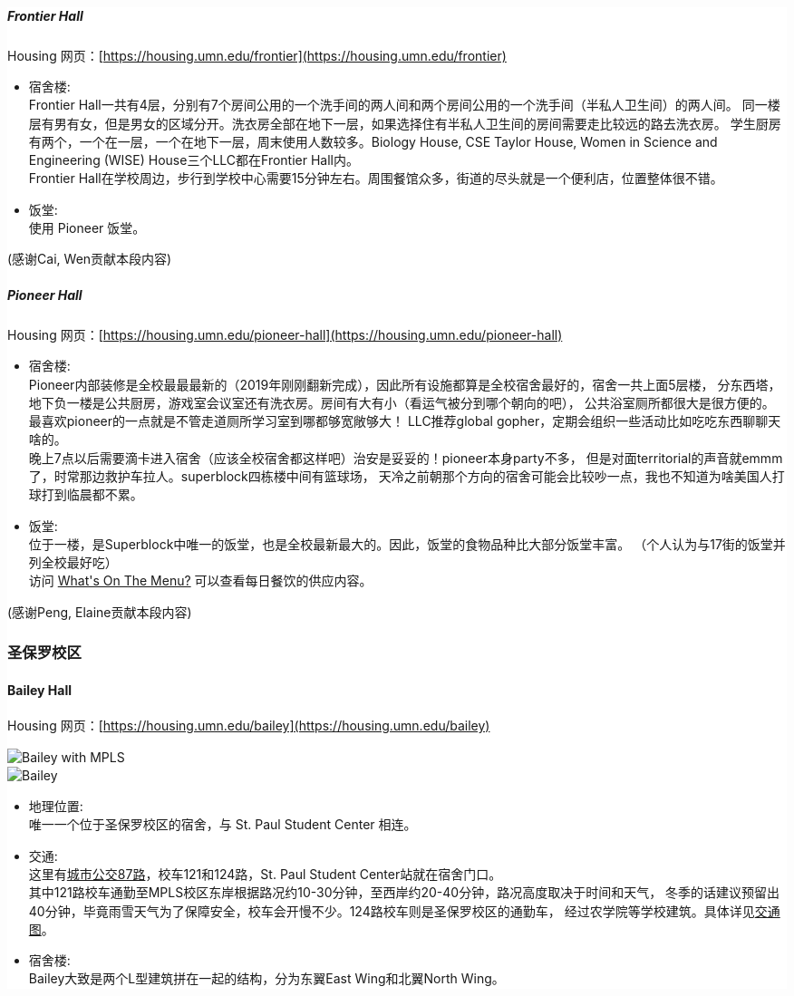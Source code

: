 ##### Frontier Hall
Housing 网页：[https://housing.umn.edu/frontier](https://housing.umn.edu/frontier)

* 宿舍楼:  
Frontier Hall一共有4层，分别有7个房间公用的一个洗手间的两人间和两个房间公用的一个洗手间（半私人卫生间）的两人间。
同一楼层有男有女，但是男女的区域分开。洗衣房全部在地下一层，如果选择住有半私人卫生间的房间需要走比较远的路去洗衣房。
学生厨房有两个，一个在一层，一个在地下一层，周末使用人数较多。Biology House, CSE Taylor House,
Women in Science and Engineering (WISE) House三个LLC都在Frontier Hall内。  
Frontier Hall在学校周边，步行到学校中心需要15分钟左右。周围餐馆众多，街道的尽头就是一个便利店，位置整体很不错。

* 饭堂:   
使用 Pioneer 饭堂。

(感谢Cai, Wen贡献本段内容)

##### Pioneer Hall
Housing 网页：[https://housing.umn.edu/pioneer-hall](https://housing.umn.edu/pioneer-hall)

* 宿舍楼:  
Pioneer内部装修是全校最最最新的（2019年刚刚翻新完成），因此所有设施都算是全校宿舍最好的，宿舍一共上面5层楼，
分东西塔，地下负一楼是公共厨房，游戏室会议室还有洗衣房。房间有大有小（看运气被分到哪个朝向的吧），
公共浴室厕所都很大是很方便的。最喜欢pioneer的一点就是不管走道厕所学习室到哪都够宽敞够大！
LLC推荐global gopher，定期会组织一些活动比如吃吃东西聊聊天啥的。  
晚上7点以后需要滴卡进入宿舍（应该全校宿舍都这样吧）治安是妥妥的！pioneer本身party不多，
但是对面territorial的声音就emmm了，时常那边救护车拉人。superblock四栋楼中间有篮球场，
天冷之前朝那个方向的宿舍可能会比较吵一点，我也不知道为啥美国人打球打到临晨都不累。

* 饭堂:  
位于一楼，是Superblock中唯一的饭堂，也是全校最新最大的。因此，饭堂的食物品种比大部分饭堂丰富。
（个人认为与17街的饭堂并列全校最好吃）  
访问 [What's On The Menu?](https://dineoncampus.com/UMN/whats-on-the-menu) 可以查看每日餐饮的供应内容。

(感谢Peng, Elaine贡献本段内容)


### 圣保罗校区
#### Bailey Hall
Housing 网页：[https://housing.umn.edu/bailey](https://housing.umn.edu/bailey)

![Bailey with MPLS](https://www.mingcns.org/images/hrl_dorm_apt/Bailey_Hall_with_MPLS.png)  
![Bailey](https://www.mingcns.org/images/hrl_dorm_apt/Bailey_Hall.png)

* 地理位置:  
唯一一个位于圣保罗校区的宿舍，与 St. Paul Student Center 相连。

* 交通:  
这里有[城市公交87路](https://www.metrotransit.org/route/87)，校车121和124路，St. Paul Student Center站就在宿舍门口。  
其中121路校车通勤至MPLS校区东岸根据路况约10-30分钟，至西岸约20-40分钟，路况高度取决于时间和天气，
冬季的话建议预留出40分钟，毕竟雨雪天气为了保障安全，校车会开慢不少。124路校车则是圣保罗校区的通勤车，
经过农学院等学校建筑。具体详见[交通图](https://www.pts.umn.edu/bus/campus-buses)。

* 宿舍楼:  
Bailey大致是两个L型建筑拼在一起的结构，分为东翼East Wing和北翼North Wing。
